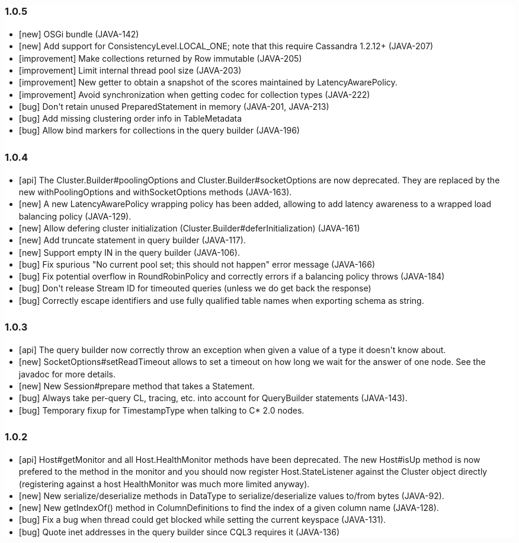 
### 1.0.5

- [new] OSGi bundle (JAVA-142)
- [new] Add support for ConsistencyLevel.LOCAL_ONE; note that this
  require Cassandra 1.2.12+ (JAVA-207)
- [improvement] Make collections returned by Row immutable (JAVA-205)
- [improvement] Limit internal thread pool size (JAVA-203)
- [improvement] New getter to obtain a snapshot of the scores maintained by
  LatencyAwarePolicy.
- [improvement] Avoid synchronization when getting codec for collection
  types (JAVA-222)
- [bug] Don't retain unused PreparedStatement in memory (JAVA-201, JAVA-213)
- [bug] Add missing clustering order info in TableMetadata
- [bug] Allow bind markers for collections in the query builder (JAVA-196)


### 1.0.4

- [api] The Cluster.Builder#poolingOptions and Cluster.Builder#socketOptions
  are now deprecated. They are replaced by the new withPoolingOptions and
  withSocketOptions methods (JAVA-163).
- [new] A new LatencyAwarePolicy wrapping policy has been added, allowing to
  add latency awareness to a wrapped load balancing policy (JAVA-129).
- [new] Allow defering cluster initialization (Cluster.Builder#deferInitialization)
  (JAVA-161)
- [new] Add truncate statement in query builder (JAVA-117).
- [new] Support empty IN in the query builder (JAVA-106).
- [bug] Fix spurious "No current pool set; this should not happen" error
  message (JAVA-166)
- [bug] Fix potential overflow in RoundRobinPolicy and correctly errors if
  a balancing policy throws (JAVA-184)
- [bug] Don't release Stream ID for timeouted queries (unless we do get back
  the response)
- [bug] Correctly escape identifiers and use fully qualified table names when
  exporting schema as string.


### 1.0.3

- [api] The query builder now correctly throw an exception when given a value
  of a type it doesn't know about.
- [new] SocketOptions#setReadTimeout allows to set a timeout on how long we
  wait for the answer of one node. See the javadoc for more details.
- [new] New Session#prepare method that takes a Statement.
- [bug] Always take per-query CL, tracing, etc. into account for QueryBuilder
  statements (JAVA-143).
- [bug] Temporary fixup for TimestampType when talking to C* 2.0 nodes.


### 1.0.2

- [api] Host#getMonitor and all Host.HealthMonitor methods have been
  deprecated. The new Host#isUp method is now prefered to the method
  in the monitor and you should now register Host.StateListener against
  the Cluster object directly (registering against a host HealthMonitor
  was much more limited anyway).
- [new] New serialize/deserialize methods in DataType to serialize/deserialize
  values to/from bytes (JAVA-92).
- [new] New getIndexOf() method in ColumnDefinitions to find the index of
  a given column name (JAVA-128).
- [bug] Fix a bug when thread could get blocked while setting the current
  keyspace (JAVA-131).
- [bug] Quote inet addresses in the query builder since CQL3 requires it
  (JAVA-136)
